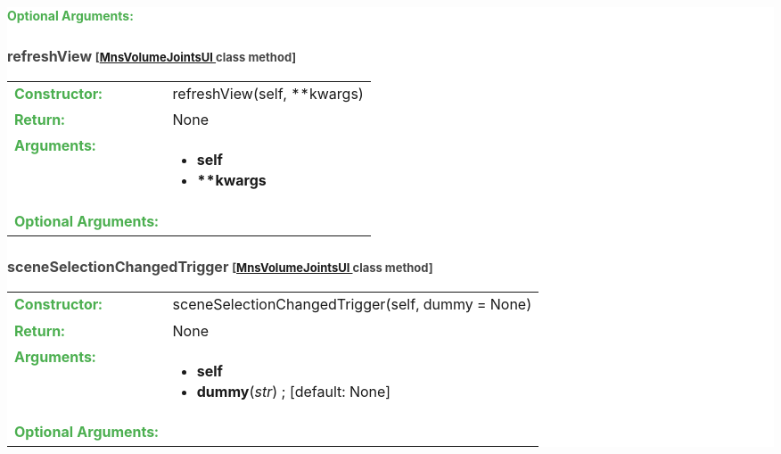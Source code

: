 <tr><td><b><font color = #4caf50>Optional Arguments:  </font></b></td>

</tr>

</table></font>

<h5 id = "refreshViewTARGET"></h5><font color = 464646 size = 3><b>refreshView <font size = 2pt> [<a href="#MnsVolumeJointsUI TARGET">MnsVolumeJointsUI </a> class method] </font></font></b>

<font size = 3pt>

<table>

<tr><td><b><font color = #4caf50>Constructor:  </font></b></td><td>refreshView(self, **kwargs)</td></tr>

<tr><td><b><font color = #4caf50>Return:  </font></b></td><td>None</td></tr>

<tr><td><b><font color = #4caf50>Arguments:  </font></b></td>

<td><ul>

<li><b>self</b></li>

<li><b>**kwargs</b></li>

</ul></td>

</tr>

<tr><td><b><font color = #4caf50>Optional Arguments:  </font></b></td>

</tr>

</table></font>

<h5 id = "sceneSelectionChangedTriggerTARGET"></h5><font color = 464646 size = 3><b>sceneSelectionChangedTrigger <font size = 2pt> [<a href="#MnsVolumeJointsUI TARGET">MnsVolumeJointsUI </a> class method] </font></font></b>

<font size = 3pt>

<table>

<tr><td><b><font color = #4caf50>Constructor:  </font></b></td><td>sceneSelectionChangedTrigger(self, dummy = None)</td></tr>

<tr><td><b><font color = #4caf50>Return:  </font></b></td><td>None</td></tr>

<tr><td><b><font color = #4caf50>Arguments:  </font></b></td>

<td><ul>

<li><b>self</b></li>

<li><b>dummy</b>(<i>str</i>) ; [default: None]</li>

</ul></td>

</tr>

<tr><td><b><font color = #4caf50>Optional Arguments:  </font></b></td>

</tr>
